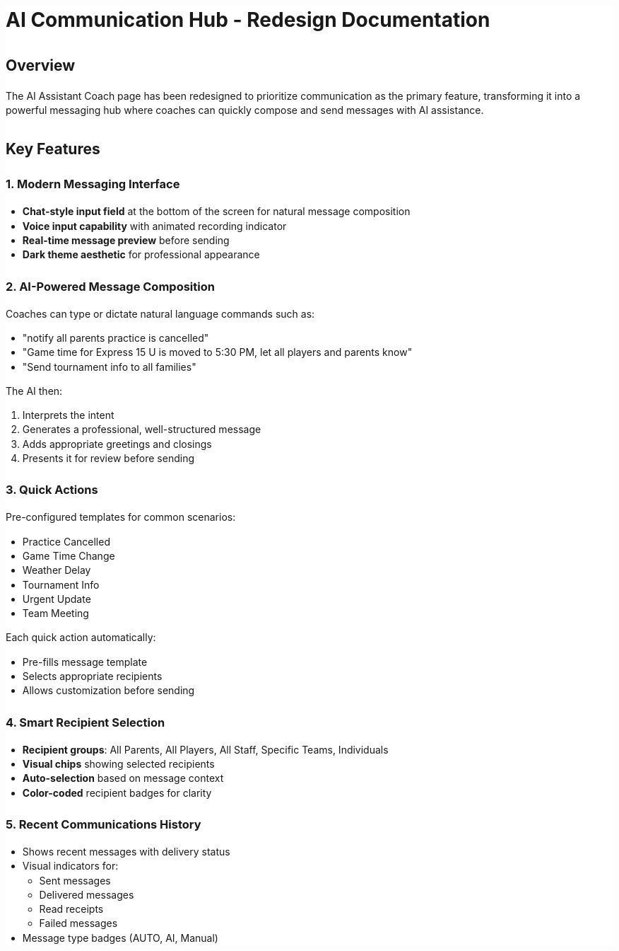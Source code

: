 # AI Communication Hub - Redesign Documentation

## Overview
The AI Assistant Coach page has been redesigned to prioritize communication as the primary feature, transforming it into a powerful messaging hub where coaches can quickly compose and send messages with AI assistance.

## Key Features

### 1. Modern Messaging Interface
- **Chat-style input field** at the bottom of the screen for natural message composition
- **Voice input capability** with animated recording indicator
- **Real-time message preview** before sending
- **Dark theme aesthetic** for professional appearance

### 2. AI-Powered Message Composition
Coaches can type or dictate natural language commands such as:
- "notify all parents practice is cancelled"
- "Game time for Express 15 U is moved to 5:30 PM, let all players and parents know"
- "Send tournament info to all families"

The AI then:
1. Interprets the intent
2. Generates a professional, well-structured message
3. Adds appropriate greetings and closings
4. Presents it for review before sending

### 3. Quick Actions
Pre-configured templates for common scenarios:
- Practice Cancelled
- Game Time Change
- Weather Delay
- Tournament Info
- Urgent Update
- Team Meeting

Each quick action automatically:
- Pre-fills message template
- Selects appropriate recipients
- Allows customization before sending

### 4. Smart Recipient Selection
- **Recipient groups**: All Parents, All Players, All Staff, Specific Teams, Individuals
- **Visual chips** showing selected recipients
- **Auto-selection** based on message context
- **Color-coded** recipient badges for clarity

### 5. Recent Communications History
- Shows recent messages with delivery status
- Visual indicators for:
  - Sent messages
  - Delivered messages
  - Read receipts
  - Failed messages
- Message type badges (AUTO, AI, Manual)
